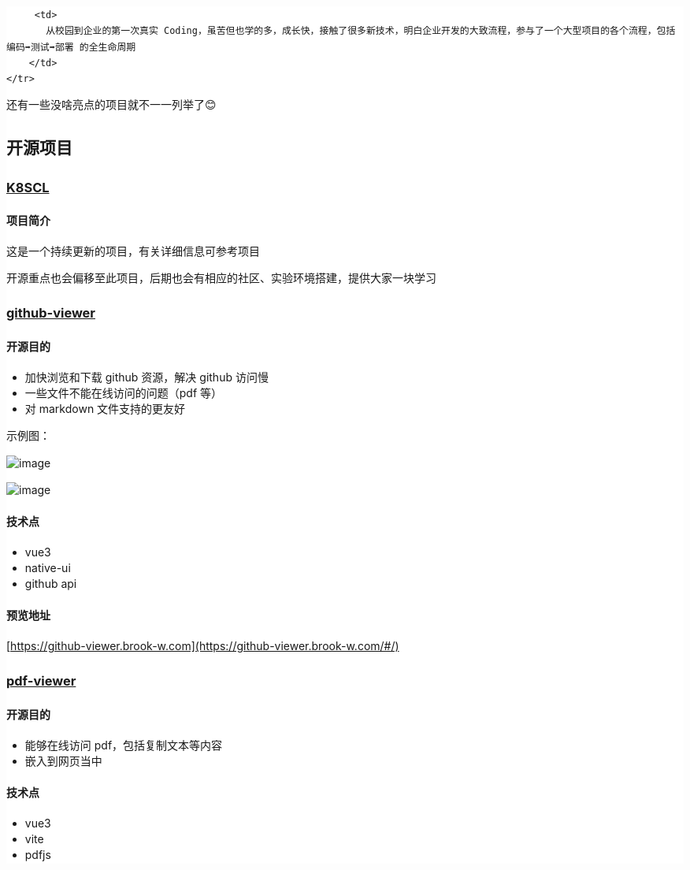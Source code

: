          <td>
           从校园到企业的第一次真实 Coding，虽苦但也学的多，成长快，接触了很多新技术，明白企业开发的大致流程，参与了一个大型项目的各个流程，包括 编码➡️测试➡️部署 的全生命周期
        </td>
    </tr>
</table>

还有一些没啥亮点的项目就不一一列举了😊

## 开源项目

### [K8SCL](https://github.com/k8scl/k8scl)

#### 项目简介

这是一个持续更新的项目，有关详细信息可参考项目

开源重点也会偏移至此项目，后期也会有相应的社区、实验环境搭建，提供大家一块学习

### [github-viewer](https://github.com/brook-w/github-viewer)

#### 开源目的
- 加快浏览和下载 github 资源，解决 github 访问慢
- 一些文件不能在线访问的问题（pdf 等）
- 对 markdown 文件支持的更友好

示例图：

![image](https://cdn.jsdelivr.net/gh/brook-w/image-hosting@master/k8s/image.3088j8yrtnw0.webp)

![image](https://cdn.jsdelivr.net/gh/brook-w/image-hosting@master/k8s/image.6ww54hc5jj00.webp)

#### 技术点
- vue3
- native-ui
- github api

#### 预览地址

[https://github-viewer.brook-w.com](https://github-viewer.brook-w.com/#/)

### [pdf-viewer](https://github.com/brook-w/pdf-viewer)

#### 开源目的
- 能够在线访问 pdf，包括复制文本等内容
- 嵌入到网页当中


#### 技术点
- vue3
- vite
- pdfjs
